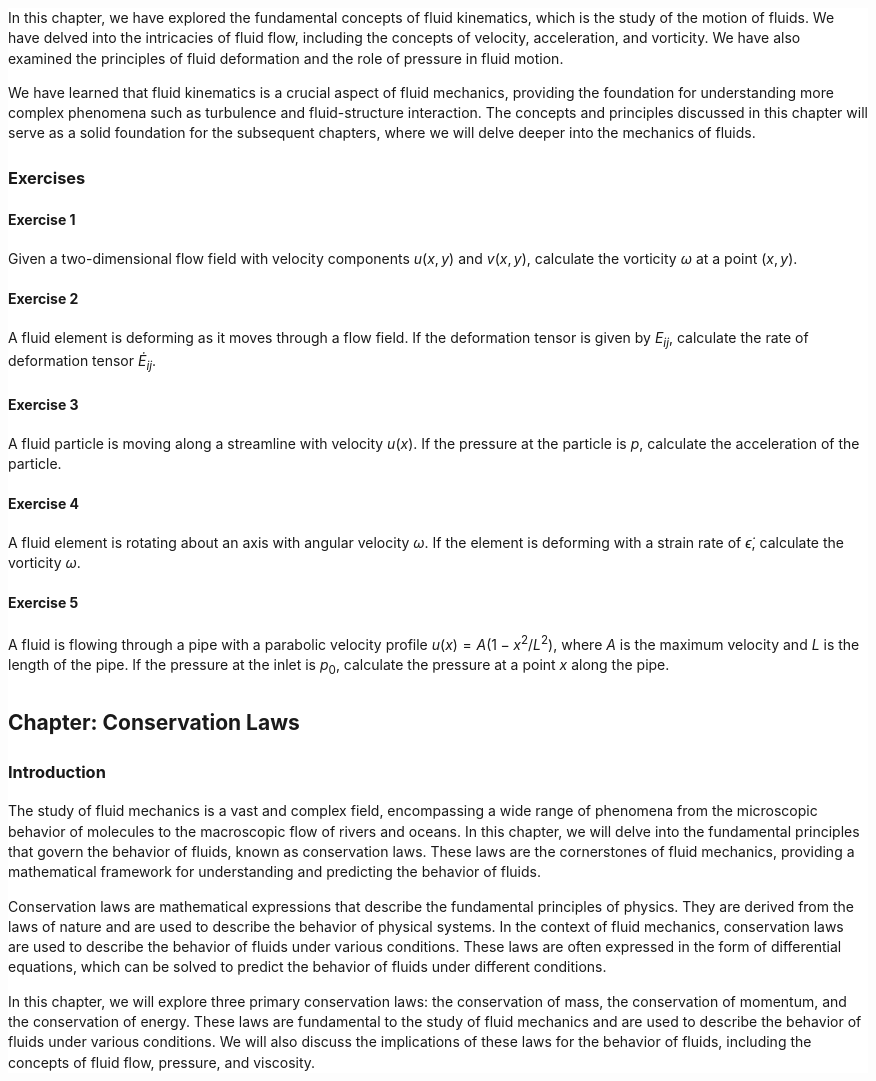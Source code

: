 In this chapter, we have explored the fundamental concepts of fluid kinematics, which is the study of the motion of fluids. We have delved into the intricacies of fluid flow, including the concepts of velocity, acceleration, and vorticity. We have also examined the principles of fluid deformation and the role of pressure in fluid motion. 

We have learned that fluid kinematics is a crucial aspect of fluid mechanics, providing the foundation for understanding more complex phenomena such as turbulence and fluid-structure interaction. The concepts and principles discussed in this chapter will serve as a solid foundation for the subsequent chapters, where we will delve deeper into the mechanics of fluids.

### Exercises

#### Exercise 1
Given a two-dimensional flow field with velocity components $u(x,y)$ and $v(x,y)$, calculate the vorticity $\omega$ at a point $(x,y)$.

#### Exercise 2
A fluid element is deforming as it moves through a flow field. If the deformation tensor is given by $E_{ij}$, calculate the rate of deformation tensor $\dot{E}_{ij}$.

#### Exercise 3
A fluid particle is moving along a streamline with velocity $u(x)$. If the pressure at the particle is $p$, calculate the acceleration of the particle.

#### Exercise 4
A fluid element is rotating about an axis with angular velocity $\omega$. If the element is deforming with a strain rate of $\dot{\epsilon}$, calculate the vorticity $\omega$.

#### Exercise 5
A fluid is flowing through a pipe with a parabolic velocity profile $u(x) = A(1 - x^2/L^2)$, where $A$ is the maximum velocity and $L$ is the length of the pipe. If the pressure at the inlet is $p_0$, calculate the pressure at a point $x$ along the pipe.

## Chapter: Conservation Laws

### Introduction

The study of fluid mechanics is a vast and complex field, encompassing a wide range of phenomena from the microscopic behavior of molecules to the macroscopic flow of rivers and oceans. In this chapter, we will delve into the fundamental principles that govern the behavior of fluids, known as conservation laws. These laws are the cornerstones of fluid mechanics, providing a mathematical framework for understanding and predicting the behavior of fluids.

Conservation laws are mathematical expressions that describe the fundamental principles of physics. They are derived from the laws of nature and are used to describe the behavior of physical systems. In the context of fluid mechanics, conservation laws are used to describe the behavior of fluids under various conditions. These laws are often expressed in the form of differential equations, which can be solved to predict the behavior of fluids under different conditions.

In this chapter, we will explore three primary conservation laws: the conservation of mass, the conservation of momentum, and the conservation of energy. These laws are fundamental to the study of fluid mechanics and are used to describe the behavior of fluids under various conditions. We will also discuss the implications of these laws for the behavior of fluids, including the concepts of fluid flow, pressure, and viscosity.
